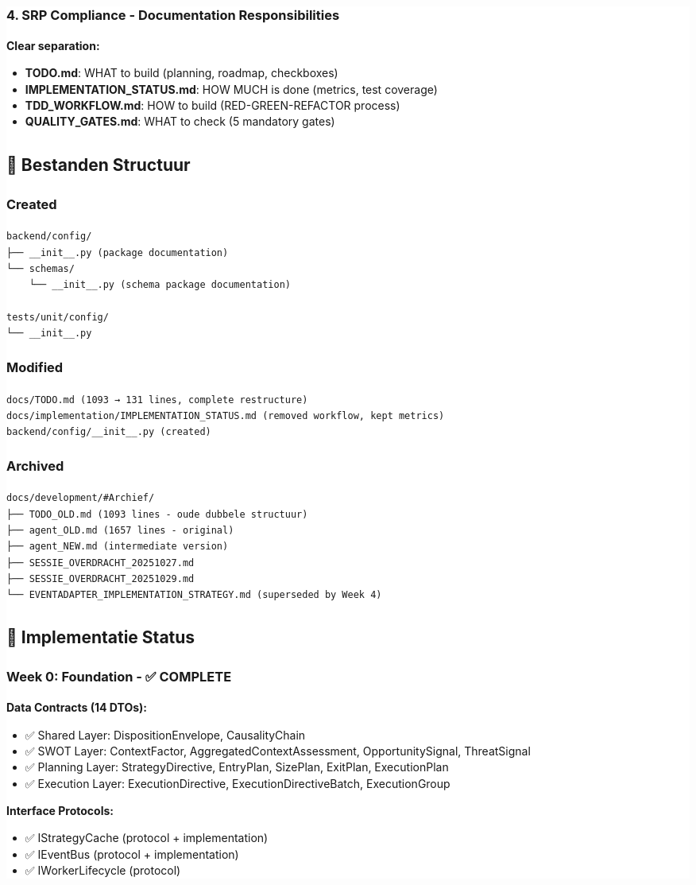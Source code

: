 ### 4. SRP Compliance - Documentation Responsibilities
**Clear separation:**
- **TODO.md**: WHAT to build (planning, roadmap, checkboxes)
- **IMPLEMENTATION_STATUS.md**: HOW MUCH is done (metrics, test coverage)
- **TDD_WORKFLOW.md**: HOW to build (RED-GREEN-REFACTOR process)
- **QUALITY_GATES.md**: WHAT to check (5 mandatory gates)

## 📁 Bestanden Structuur

### Created
```
backend/config/
├── __init__.py (package documentation)
└── schemas/
    └── __init__.py (schema package documentation)

tests/unit/config/
└── __init__.py
```

### Modified
```
docs/TODO.md (1093 → 131 lines, complete restructure)
docs/implementation/IMPLEMENTATION_STATUS.md (removed workflow, kept metrics)
backend/config/__init__.py (created)
```

### Archived
```
docs/development/#Archief/
├── TODO_OLD.md (1093 lines - oude dubbele structuur)
├── agent_OLD.md (1657 lines - original)
├── agent_NEW.md (intermediate version)
├── SESSIE_OVERDRACHT_20251027.md
├── SESSIE_OVERDRACHT_20251029.md
└── EVENTADAPTER_IMPLEMENTATION_STRATEGY.md (superseded by Week 4)
```

## 🚀 Implementatie Status

### Week 0: Foundation - ✅ COMPLETE
**Data Contracts (14 DTOs):**
- ✅ Shared Layer: DispositionEnvelope, CausalityChain
- ✅ SWOT Layer: ContextFactor, AggregatedContextAssessment, OpportunitySignal, ThreatSignal
- ✅ Planning Layer: StrategyDirective, EntryPlan, SizePlan, ExitPlan, ExecutionPlan
- ✅ Execution Layer: ExecutionDirective, ExecutionDirectiveBatch, ExecutionGroup

**Interface Protocols:**
- ✅ IStrategyCache (protocol + implementation)
- ✅ IEventBus (protocol + implementation)
- ✅ IWorkerLifecycle (protocol)
